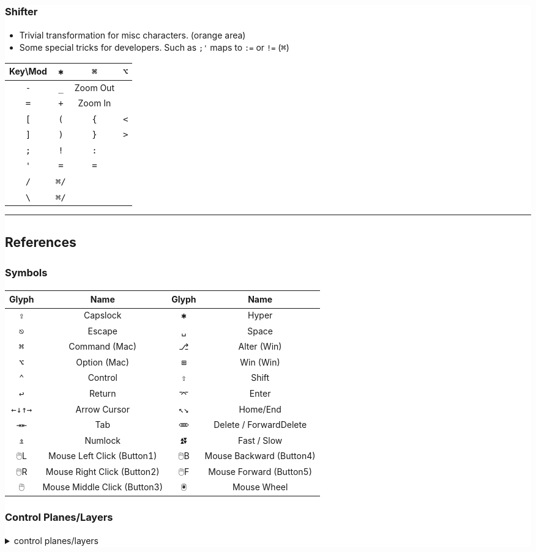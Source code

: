 ### Shifter

* Trivial transformation for misc characters. (orange area)
* Some special tricks for developers. Such as `;'` maps to `:=` or `!=` (<kbd>⌘</kbd>)


|    Key\Mod    |       <kbd>✱</kbd>       | <kbd>⌘</kbd> | <kbd>⌥</kbd> |
| :-----------: | :----------------------: | :----------: | :----------: |
| <kbd>-</kbd>  |       <kbd>_</kbd>       |   Zoom Out   |              |
| <kbd>=</kbd>  |       <kbd>+</kbd>       |   Zoom In    |              |
| <kbd>[</kbd>  |       <kbd>(</kbd>       | <kbd>{</kbd> | <kbd><</kbd> |
| <kbd>]</kbd>  |       <kbd>)</kbd>       | <kbd>}</kbd> | <kbd>></kbd> |
| <kbd>;</kbd>  |       <kbd>!</kbd>       | <kbd>:</kbd> |              |
| <kbd>'</kbd>  |       <kbd>=</kbd>       | <kbd>=</kbd> |              |
| <kbd>/</kbd>  | <kbd>⌘</kbd><kbd>/</kbd> |              |              |
| <kbd>\\</kbd> | <kbd>⌘</kbd><kbd>/</kbd> |              |              |

------------------------

## References

### Symbols


|                      Glyph                       |             Name             |          Glyph           |           Name           |
| :----------------------------------------------: | :--------------------------: | :----------------------: | :----------------------: |
|                   <kbd>⇪</kbd>                   |           Capslock           |       <kbd>✱</kbd>       |          Hyper           |
|                   <kbd>⎋</kbd>                   |            Escape            |       <kbd>␣</kbd>       |          Space           |
|                   <kbd>⌘</kbd>                   |        Command (Mac)         |       <kbd>⎇</kbd>       |       Alter (Win)        |
|                   <kbd>⌥</kbd>                   |         Option (Mac)         |       <kbd>⊞</kbd>       |        Win (Win)         |
|                   <kbd>⌃</kbd>                   |           Control            |       <kbd>⇧</kbd>       |          Shift           |
|                   <kbd>↩</kbd>                   |            Return            |       <kbd>⌤</kbd>       |          Enter           |
| <kbd>←</kbd><kbd>↓</kbd><kbd>↑</kbd><kbd>→</kbd> |         Arrow Cursor         | <kbd>↖</kbd><kbd>↘</kbd> |         Home/End         |
|             <kbd>⇥</kbd><kbd>⇤</kbd>             |             Tab              | <kbd>⌫</kbd><kbd>⌦</kbd> |  Delete / ForwardDelete  |
|                   <kbd>⇭</kbd>                   |           Numlock            |            ⏫⏬            |       Fast / Slow        |
|                        🖱️L                        |  Mouse Left Click (Button1)  |            🖱️B            | Mouse Backward (Button4) |
|                        🖱️R                        | Mouse Right Click (Button2)  |            🖱️F            | Mouse Forward (Button5)  |
|                        🖱️                         | Mouse Middle Click (Button3) |            🖲️             |       Mouse Wheel        |



### Control Planes/Layers

<details><summary>control planes/layers</summary></details>
